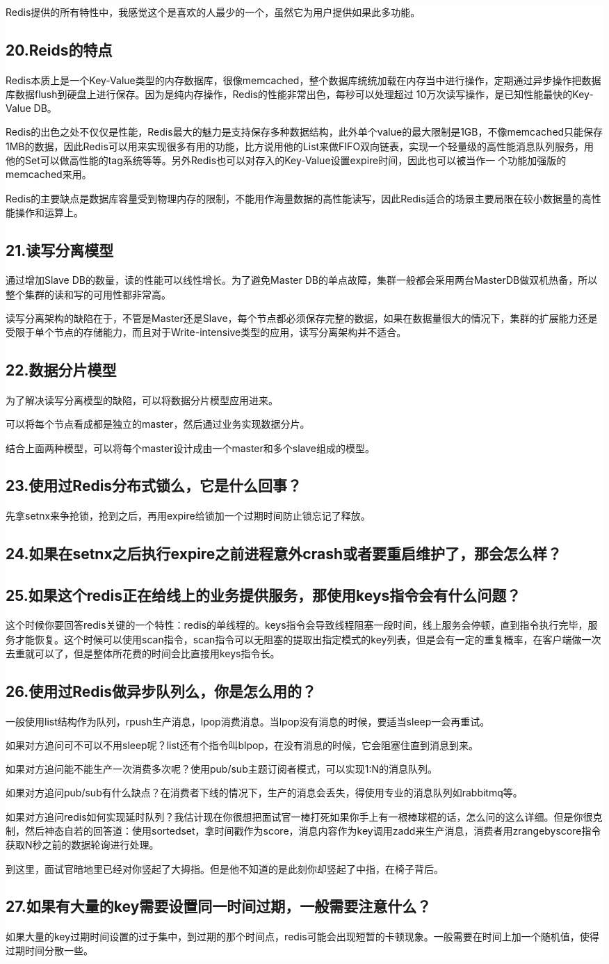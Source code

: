 Redis提供的所有特性中，我感觉这个是喜欢的人最少的一个，虽然它为用户提供如果此多功能。
## 20.Reids的特点
Redis本质上是一个Key-Value类型的内存数据库，很像memcached，整个数据库统统加载在内存当中进行操作，定期通过异步操作把数据库数据flush到硬盘上进行保存。因为是纯内存操作，Redis的性能非常出色，每秒可以处理超过 10万次读写操作，是已知性能最快的Key-Value DB。

Redis的出色之处不仅仅是性能，Redis最大的魅力是支持保存多种数据结构，此外单个value的最大限制是1GB，不像memcached只能保存1MB的数据，因此Redis可以用来实现很多有用的功能，比方说用他的List来做FIFO双向链表，实现一个轻量级的高性能消息队列服务，用他的Set可以做高性能的tag系统等等。另外Redis也可以对存入的Key-Value设置expire时间，因此也可以被当作一 个功能加强版的memcached来用。

Redis的主要缺点是数据库容量受到物理内存的限制，不能用作海量数据的高性能读写，因此Redis适合的场景主要局限在较小数据量的高性能操作和运算上。
## 21.读写分离模型
通过增加Slave DB的数量，读的性能可以线性增长。为了避免Master DB的单点故障，集群一般都会采用两台MasterDB做双机热备，所以整个集群的读和写的可用性都非常高。

读写分离架构的缺陷在于，不管是Master还是Slave，每个节点都必须保存完整的数据，如果在数据量很大的情况下，集群的扩展能力还是受限于单个节点的存储能力，而且对于Write-intensive类型的应用，读写分离架构并不适合。
## 22.数据分片模型
为了解决读写分离模型的缺陷，可以将数据分片模型应用进来。

可以将每个节点看成都是独立的master，然后通过业务实现数据分片。

结合上面两种模型，可以将每个master设计成由一个master和多个slave组成的模型。

## 23.使用过Redis分布式锁么，它是什么回事？
先拿setnx来争抢锁，抢到之后，再用expire给锁加一个过期时间防止锁忘记了释放。

## 24.如果在setnx之后执行expire之前进程意外crash或者要重启维护了，那会怎么样？

## 25.如果这个redis正在给线上的业务提供服务，那使用keys指令会有什么问题？

这个时候你要回答redis关键的一个特性：redis的单线程的。keys指令会导致线程阻塞一段时间，线上服务会停顿，直到指令执行完毕，服务才能恢复。这个时候可以使用scan指令，scan指令可以无阻塞的提取出指定模式的key列表，但是会有一定的重复概率，在客户端做一次去重就可以了，但是整体所花费的时间会比直接用keys指令长。

## 26.使用过Redis做异步队列么，你是怎么用的？

一般使用list结构作为队列，rpush生产消息，lpop消费消息。当lpop没有消息的时候，要适当sleep一会再重试。

如果对方追问可不可以不用sleep呢？list还有个指令叫blpop，在没有消息的时候，它会阻塞住直到消息到来。 

如果对方追问能不能生产一次消费多次呢？使用pub/sub主题订阅者模式，可以实现1:N的消息队列。

如果对方追问pub/sub有什么缺点？在消费者下线的情况下，生产的消息会丢失，得使用专业的消息队列如rabbitmq等。

如果对方追问redis如何实现延时队列？我估计现在你很想把面试官一棒打死如果你手上有一根棒球棍的话，怎么问的这么详细。但是你很克制，然后神态自若的回答道：使用sortedset，拿时间戳作为score，消息内容作为key调用zadd来生产消息，消费者用zrangebyscore指令获取N秒之前的数据轮询进行处理。

到这里，面试官暗地里已经对你竖起了大拇指。但是他不知道的是此刻你却竖起了中指，在椅子背后。

## 27.如果有大量的key需要设置同一时间过期，一般需要注意什么？

如果大量的key过期时间设置的过于集中，到过期的那个时间点，redis可能会出现短暂的卡顿现象。一般需要在时间上加一个随机值，使得过期时间分散一些。

